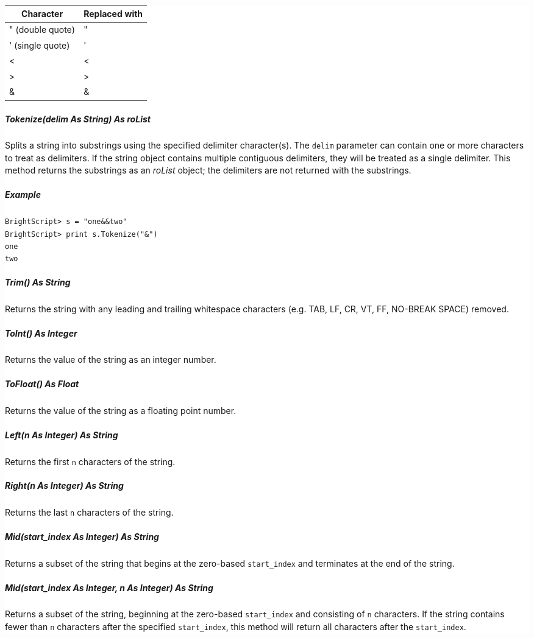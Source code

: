 | Character | Replaced with |
| --- | --- |
| " (double quote) | &quot; |
| ' (single quote) | &apos; |
| <   | &lt; |
| \>  | &gt; |
| &   | &amp; |

##### Tokenize(delim As String) As roList

Splits a string into substrings using the specified delimiter character(s). The `delim` parameter can contain one or more characters to treat as delimiters. If the string object contains multiple contiguous delimiters, they will be treated as a single delimiter. This method returns the substrings as an *roList* object; the delimiters are not returned with the substrings.

##### **Example**

```
BrightScript> s = "one&&two"
BrightScript> print s.Tokenize("&")
one
two
```

##### Trim() As String

Returns the string with any leading and trailing whitespace characters (e.g. TAB, LF, CR, VT, FF, NO-BREAK SPACE) removed.

##### ToInt() As Integer

Returns the value of the string as an integer number.

##### ToFloat() As Float

Returns the value of the string as a floating point number.

##### Left(n As Integer) As String

Returns the first `n` characters of the string.

##### Right(n As Integer) As String

Returns the last `n` characters of the string.

##### Mid(start\_index As Integer) As String

Returns a subset of the string that begins at the zero-based `start_index` and terminates at the end of the string.

##### Mid(start\_index As Integer, n As Integer) As String

Returns a subset of the string, beginning at the zero-based `start_index` and consisting of `n` characters. If the string contains fewer than `n` characters after the specified `start_index`, this method will return all characters after the `start_index`.
